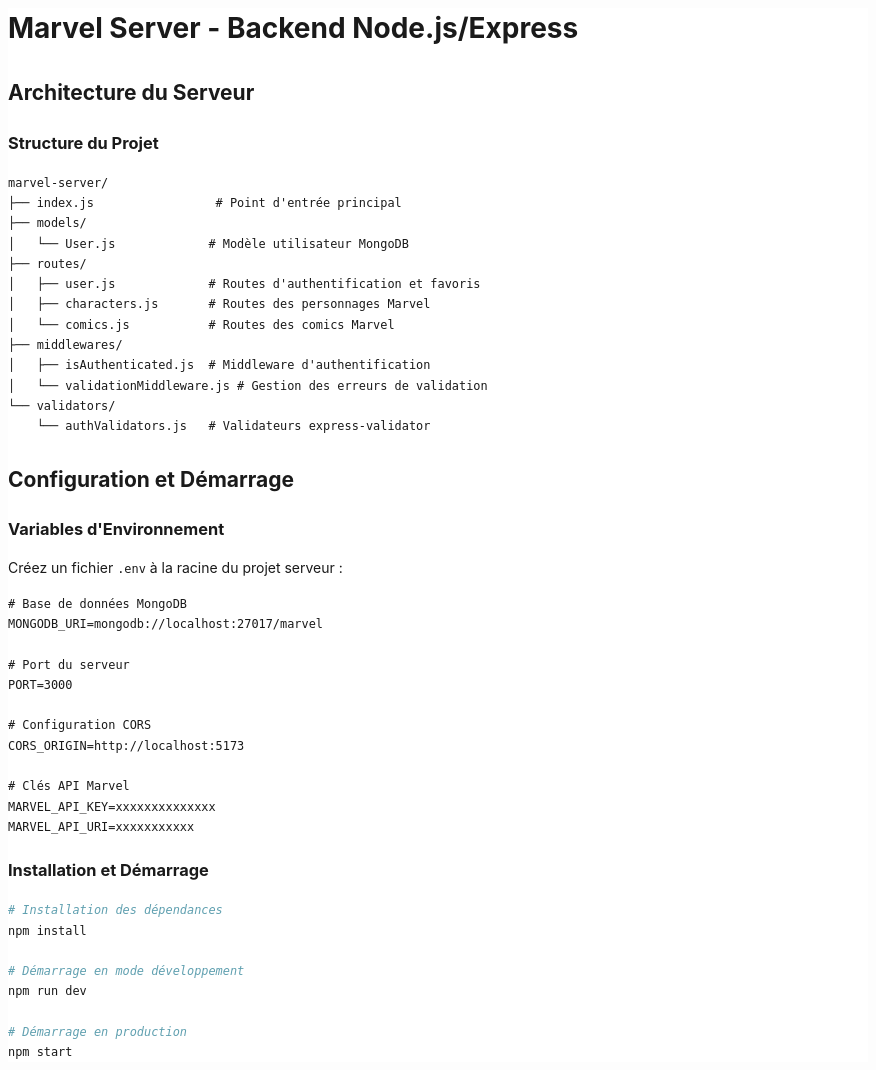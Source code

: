 # Marvel Server - Backend Node.js/Express

## Architecture du Serveur

### Structure du Projet

```
marvel-server/
├── index.js                 # Point d'entrée principal
├── models/
│   └── User.js             # Modèle utilisateur MongoDB
├── routes/
│   ├── user.js             # Routes d'authentification et favoris
│   ├── characters.js       # Routes des personnages Marvel
│   └── comics.js           # Routes des comics Marvel
├── middlewares/
│   ├── isAuthenticated.js  # Middleware d'authentification
│   └── validationMiddleware.js # Gestion des erreurs de validation
└── validators/
    └── authValidators.js   # Validateurs express-validator
```

## Configuration et Démarrage

### Variables d'Environnement

Créez un fichier `.env` à la racine du projet serveur :

```env
# Base de données MongoDB
MONGODB_URI=mongodb://localhost:27017/marvel

# Port du serveur
PORT=3000

# Configuration CORS
CORS_ORIGIN=http://localhost:5173

# Clés API Marvel
MARVEL_API_KEY=xxxxxxxxxxxxxx
MARVEL_API_URI=xxxxxxxxxxx
```

### Installation et Démarrage

```bash
# Installation des dépendances
npm install

# Démarrage en mode développement
npm run dev

# Démarrage en production
npm start
```

